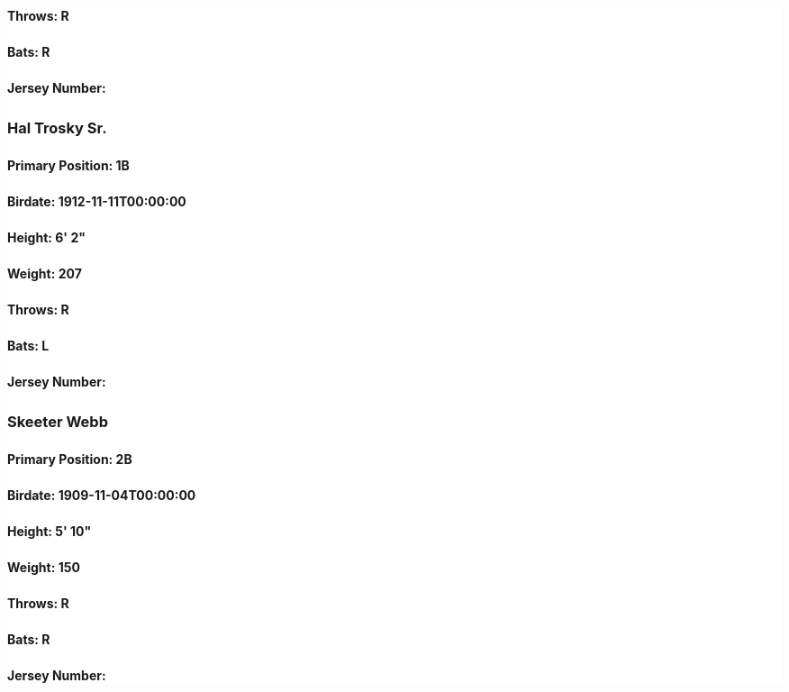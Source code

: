 #### Throws: R
#### Bats: R
#### Jersey Number: 
### Hal Trosky Sr.
#### Primary Position: 1B
#### Birdate: 1912-11-11T00:00:00
#### Height: 6' 2"
#### Weight: 207
#### Throws: R
#### Bats: L
#### Jersey Number: 
### Skeeter Webb
#### Primary Position: 2B
#### Birdate: 1909-11-04T00:00:00
#### Height: 5' 10"
#### Weight: 150
#### Throws: R
#### Bats: R
#### Jersey Number: 
